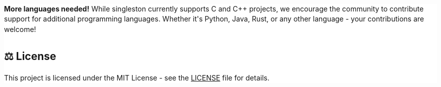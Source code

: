 **More languages needed!** While singleston currently supports C and C++ projects, we encourage the community to contribute support for additional programming languages. Whether it's Python, Java, Rust, or any other language - your contributions are welcome!

## ⚖️ License

This project is licensed under the MIT License - see the [LICENSE](LICENSE) file for details.
